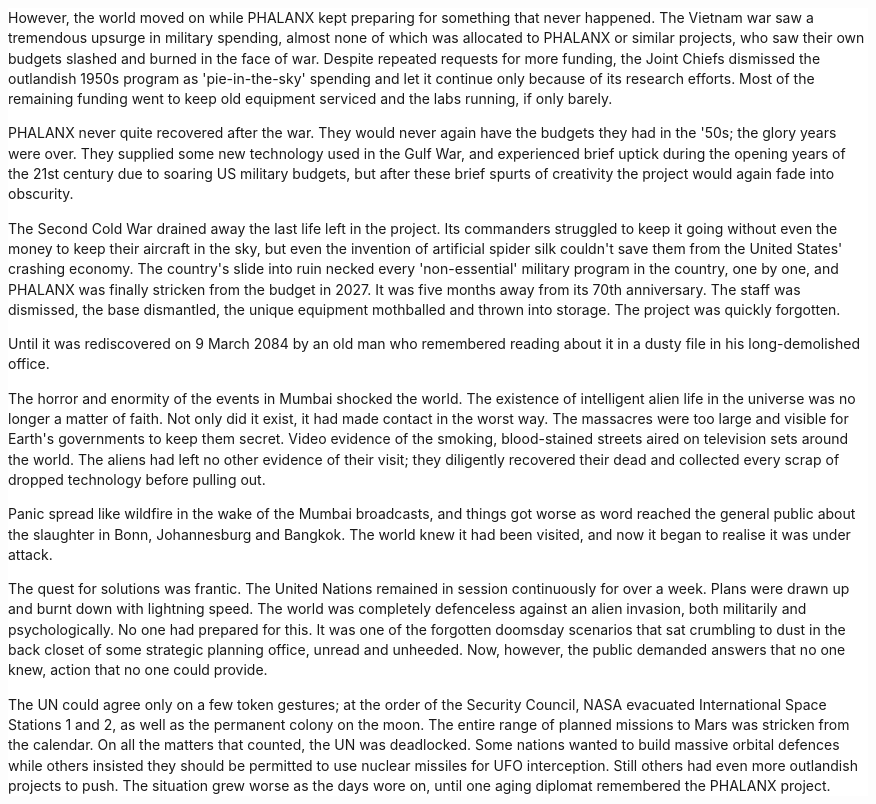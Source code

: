 However, the world moved on while PHALANX kept preparing for something
that never happened. The Vietnam war saw a tremendous upsurge in
military spending, almost none of which was allocated to PHALANX or
similar projects, who saw their own budgets slashed and burned in the
face of war. Despite repeated requests for more funding, the Joint
Chiefs dismissed the outlandish 1950s program as 'pie-in-the-sky'
spending and let it continue only because of its research efforts. Most
of the remaining funding went to keep old equipment serviced and the
labs running, if only barely.

PHALANX never quite recovered after the war. They would never again have
the budgets they had in the '50s; the glory years were over. They
supplied some new technology used in the Gulf War, and experienced brief
uptick during the opening years of the 21st century due to soaring US
military budgets, but after these brief spurts of creativity the project
would again fade into obscurity.

The Second Cold War drained away the last life left in the project. Its
commanders struggled to keep it going without even the money to keep
their aircraft in the sky, but even the invention of artificial spider
silk couldn't save them from the United States' crashing economy. The
country's slide into ruin necked every 'non-essential' military program
in the country, one by one, and PHALANX was finally stricken from the
budget in 2027. It was five months away from its 70th anniversary. The
staff was dismissed, the base dismantled, the unique equipment
mothballed and thrown into storage. The project was quickly forgotten.

Until it was rediscovered on 9 March 2084 by an old man who remembered
reading about it in a dusty file in his long-demolished office.

The horror and enormity of the events in Mumbai shocked the world. The
existence of intelligent alien life in the universe was no longer a
matter of faith. Not only did it exist, it had made contact in the worst
way. The massacres were too large and visible for Earth's governments to
keep them secret. Video evidence of the smoking, blood-stained streets
aired on television sets around the world. The aliens had left no other
evidence of their visit; they diligently recovered their dead and
collected every scrap of dropped technology before pulling out.

Panic spread like wildfire in the wake of the Mumbai broadcasts, and
things got worse as word reached the general public about the slaughter
in Bonn, Johannesburg and Bangkok. The world knew it had been visited,
and now it began to realise it was under attack.

The quest for solutions was frantic. The United Nations remained in
session continuously for over a week. Plans were drawn up and burnt down
with lightning speed. The world was completely defenceless against an
alien invasion, both militarily and psychologically. No one had prepared
for this. It was one of the forgotten doomsday scenarios that sat
crumbling to dust in the back closet of some strategic planning office,
unread and unheeded. Now, however, the public demanded answers that no
one knew, action that no one could provide.

The UN could agree only on a few token gestures; at the order of the
Security Council, NASA evacuated International Space Stations 1 and 2,
as well as the permanent colony on the moon. The entire range of planned
missions to Mars was stricken from the calendar. On all the matters that
counted, the UN was deadlocked. Some nations wanted to build massive
orbital defences while others insisted they should be permitted to use
nuclear missiles for UFO interception. Still others had even more
outlandish projects to push. The situation grew worse as the days wore
on, until one aging diplomat remembered the PHALANX project.
